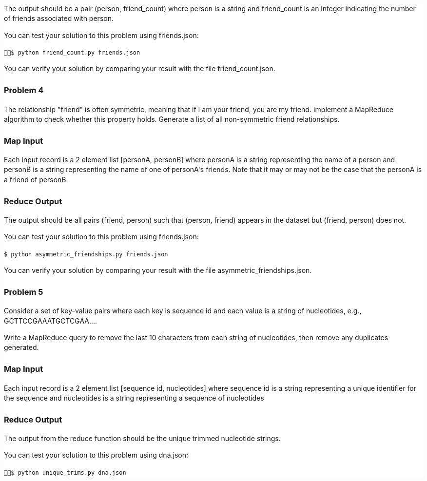 The output should be a pair (person, friend_count) where person is a string and friend_count is an integer indicating the number of friends associated with person.

You can test your solution to this problem using friends.json:

```
$ python friend_count.py friends.json
```

You can verify your solution by comparing your result with the file friend_count.json.

### Problem 4

The relationship "friend" is often symmetric, meaning that if I am your friend, you are my friend. Implement a MapReduce algorithm to check whether this property holds. Generate a list of all non-symmetric friend relationships.

### Map Input

Each input record is a 2 element list [personA, personB] where personA is a string representing the name of a person and personB is a string representing the name of one of personA's friends. Note that it may or may not be the case that the personA is a friend of personB.

### Reduce Output

The output should be all pairs (friend, person) such that (person, friend) appears in the dataset but (friend, person) does not.

You can test your solution to this problem using friends.json:

```
$ python asymmetric_friendships.py friends.json
```

You can verify your solution by comparing your result with the file asymmetric_friendships.json.

### Problem 5

Consider a set of key-value pairs where each key is sequence id and each value is a string of nucleotides, e.g., GCTTCCGAAATGCTCGAA....

Write a MapReduce query to remove the last 10 characters from each string of nucleotides, then remove any duplicates generated.

### Map Input

Each input record is a 2 element list [sequence id, nucleotides] where sequence id is a string representing a unique identifier for the sequence and nucleotides is a string representing a sequence of nucleotides

### Reduce Output

The output from the reduce function should be the unique trimmed nucleotide strings.

You can test your solution to this problem using dna.json:

```
$ python unique_trims.py dna.json
```
